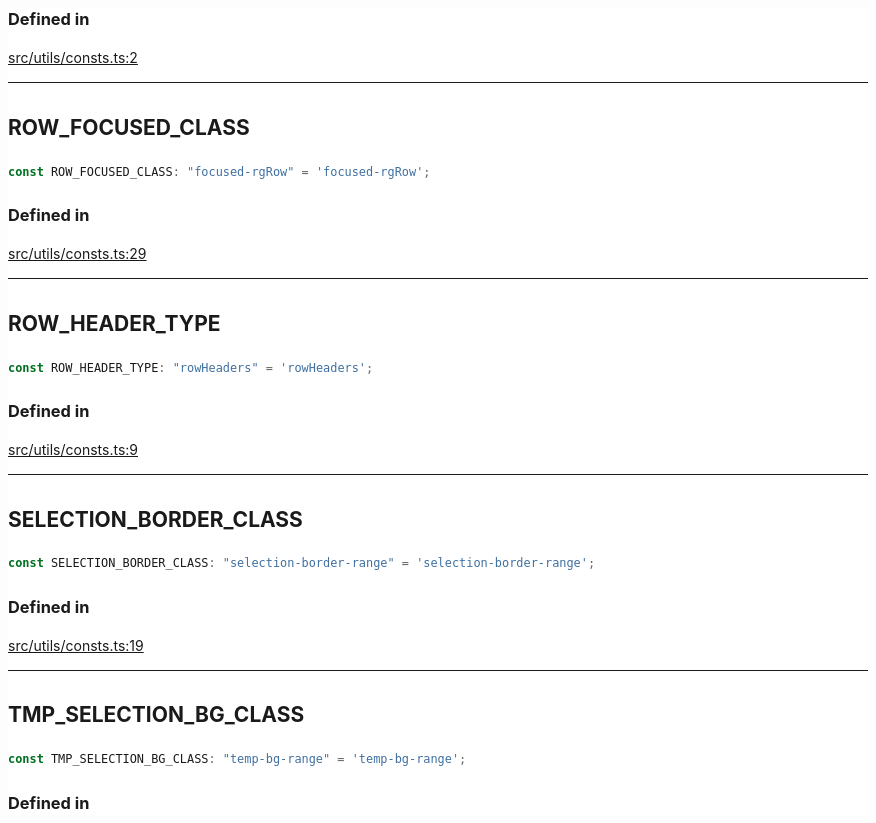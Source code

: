 ### Defined in

[src/utils/consts.ts:2](https://github.com/revolist/revogrid/blob/a4b231d71029faeb28d2b2f5098e6a96aa320bc0/src/utils/consts.ts#L2)

***

## ROW\_FOCUSED\_CLASS

```ts
const ROW_FOCUSED_CLASS: "focused-rgRow" = 'focused-rgRow';
```

### Defined in

[src/utils/consts.ts:29](https://github.com/revolist/revogrid/blob/a4b231d71029faeb28d2b2f5098e6a96aa320bc0/src/utils/consts.ts#L29)

***

## ROW\_HEADER\_TYPE

```ts
const ROW_HEADER_TYPE: "rowHeaders" = 'rowHeaders';
```

### Defined in

[src/utils/consts.ts:9](https://github.com/revolist/revogrid/blob/a4b231d71029faeb28d2b2f5098e6a96aa320bc0/src/utils/consts.ts#L9)

***

## SELECTION\_BORDER\_CLASS

```ts
const SELECTION_BORDER_CLASS: "selection-border-range" = 'selection-border-range';
```

### Defined in

[src/utils/consts.ts:19](https://github.com/revolist/revogrid/blob/a4b231d71029faeb28d2b2f5098e6a96aa320bc0/src/utils/consts.ts#L19)

***

## TMP\_SELECTION\_BG\_CLASS

```ts
const TMP_SELECTION_BG_CLASS: "temp-bg-range" = 'temp-bg-range';
```

### Defined in
